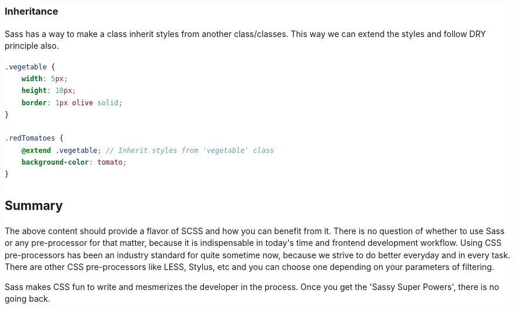 ### Inheritance

Sass has a way to make a class inherit styles from another class/classes. This way we can extend the styles and follow DRY principle also.

```scss
.vegetable {
	width: 5px;
	height: 10px;
	border: 1px olive solid;
}

.redTomatoes {
	@extend .vegetable; // Inherit styles from 'vegetable' class
	background-color: tomato;
}
```

## Summary

The above content should provide a flavor of SCSS and how you can benefit from it. There is no question of whether to use Sass or any pre-processor for that matter, because it is indispensable in today's time and frontend development workflow. Using CSS pre-processors has been an industry standard for quite sometime now, because we strive to do better everyday and in every task. There are other CSS pre-processors like LESS, Stylus, etc and you can choose one depending on your parameters of filtering.

Sass makes CSS fun to write and mesmerizes the developer in the process. Once you get the 'Sassy Super Powers', there is no going back.
